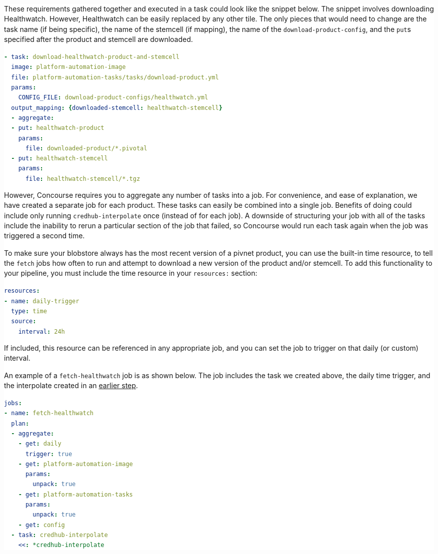 These requirements gathered together and executed in a task could look like the snippet below.
The snippet involves downloading Healthwatch. However, Healthwatch can be easily replaced by
any other tile. The only pieces that would need to change are the task name (if being specific), 
the name of the stemcell (if mapping), the name of the `download-product-config`, and the `put`s 
specified after the product and stemcell are downloaded. 
```yaml
- task: download-healthwatch-product-and-stemcell
  image: platform-automation-image
  file: platform-automation-tasks/tasks/download-product.yml
  params:
    CONFIG_FILE: download-product-configs/healthwatch.yml
  output_mapping: {downloaded-stemcell: healthwatch-stemcell}
  - aggregate:
  - put: healthwatch-product
    params:
      file: downloaded-product/*.pivotal
  - put: healthwatch-stemcell
    params:
      file: healthwatch-stemcell/*.tgz
```

However, Concourse requires you to aggregate any number of tasks into a job. For convenience,
and ease of explanation, we have created a separate job for each product. These tasks can easily be
combined into a single job. Benefits of doing could include only running `credhub-interpolate` once 
(instead of for each job). A downside of structuring your job with all of the tasks include the 
inability to rerun a particular section of the job that failed, so Concourse would run each task
again when the job was triggered a second time.

To make sure your blobstore always has the most recent version of a pivnet product, you can use the
built-in time resource, to tell the `fetch` jobs how often to run and attempt to download a new version
of the product and/or stemcell. To add this functionality to your pipeline, you must include the time
resource in your `resources:` section:
```yaml
resources:
- name: daily-trigger
  type: time
  source:
    interval: 24h
```

If included, this resource can be referenced in any appropriate job, and you can set the job to trigger
on that daily (or custom) interval.

An example of a `fetch-healthwatch` job is as shown below. The job includes the task we created above,
the daily time trigger, and the interpolate created in an [earlier step](#parametrizing-secrets-and-using-credhub-interpolate).
```yaml
jobs:
- name: fetch-healthwatch
  plan:
  - aggregate:
    - get: daily
      trigger: true
    - get: platform-automation-image
      params:
        unpack: true
    - get: platform-automation-tasks
      params:
        unpack: true
    - get: config
  - task: credhub-interpolate
    <<: *credhub-interpolate
```